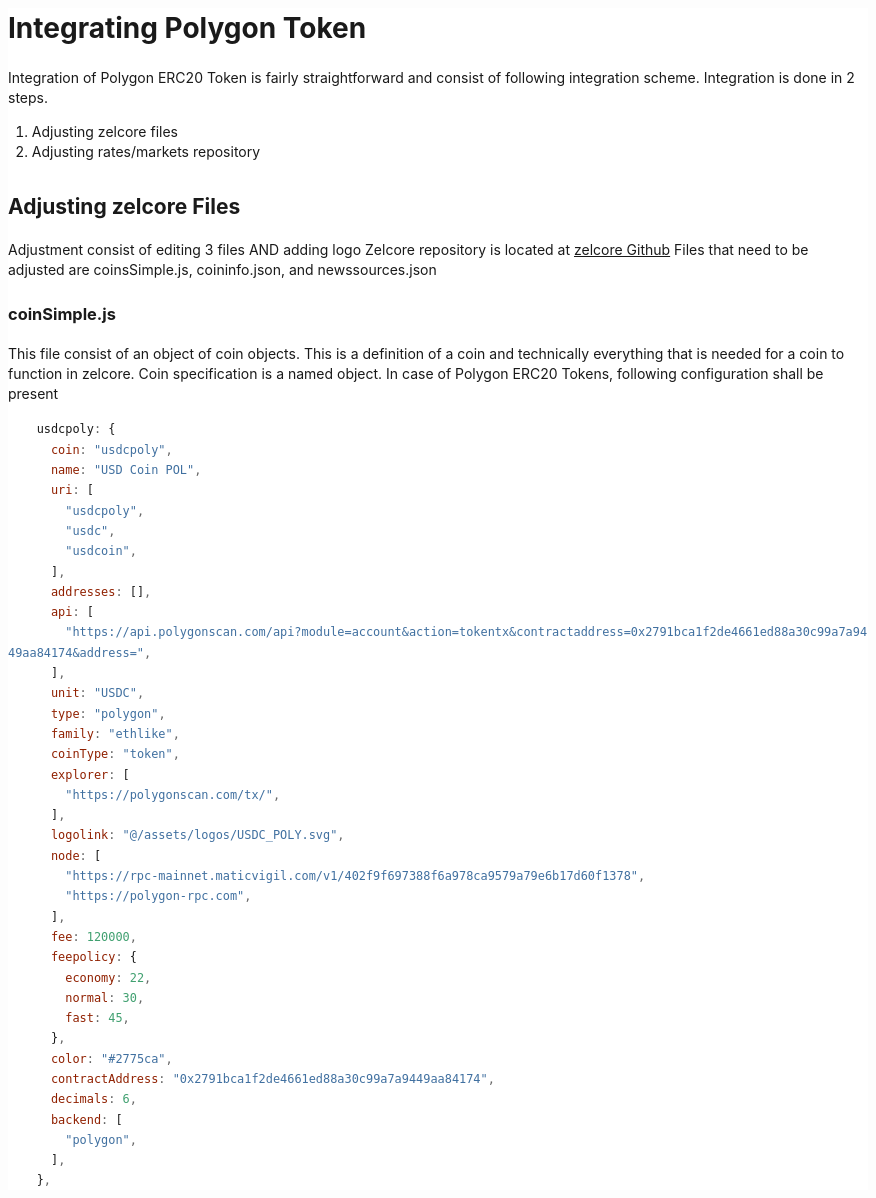 # Integrating Polygon Token

Integration of Polygon ERC20 Token is fairly straightforward and consist of following integration scheme.
Integration is done in 2 steps.

 1. Adjusting zelcore files
 2. Adjusting rates/markets repository

## Adjusting zelcore Files

Adjustment consist of editing 3 files AND adding logo
Zelcore repository is located at [zelcore Github](https://github.com/zelcore-io/zelcore)
Files that need to be adjusted are coinsSimple.js, coininfo.json,  and newssources.json

### coinSimple.js

This file consist of an object of coin objects. This is a definition of a coin and technically everything that is needed for a coin to function in zelcore. Coin specification is a named object. In case of Polygon ERC20 Tokens, following configuration shall be present

```js
    usdcpoly: {
      coin: "usdcpoly",
      name: "USD Coin POL",
      uri: [
        "usdcpoly",
        "usdc",
        "usdcoin",
      ],
      addresses: [],
      api: [
        "https://api.polygonscan.com/api?module=account&action=tokentx&contractaddress=0x2791bca1f2de4661ed88a30c99a7a9449aa84174&address=",
      ],
      unit: "USDC",
      type: "polygon",
      family: "ethlike",
      coinType: "token",
      explorer: [
        "https://polygonscan.com/tx/",
      ],
      logolink: "@/assets/logos/USDC_POLY.svg",
      node: [
        "https://rpc-mainnet.maticvigil.com/v1/402f9f697388f6a978ca9579a79e6b17d60f1378",
        "https://polygon-rpc.com",
      ],
      fee: 120000,
      feepolicy: {
        economy: 22,
        normal: 30,
        fast: 45,
      },
      color: "#2775ca",
      contractAddress: "0x2791bca1f2de4661ed88a30c99a7a9449aa84174",
      decimals: 6,
      backend: [
        "polygon",
      ],
    },
```
